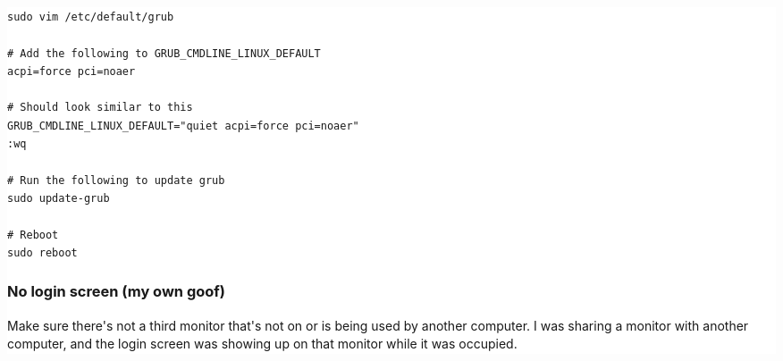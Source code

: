 ```
sudo vim /etc/default/grub

# Add the following to GRUB_CMDLINE_LINUX_DEFAULT
acpi=force pci=noaer

# Should look similar to this
GRUB_CMDLINE_LINUX_DEFAULT="quiet acpi=force pci=noaer"
:wq

# Run the following to update grub
sudo update-grub

# Reboot
sudo reboot
```


### No login screen (my own goof)

Make sure there's not a third monitor that's not on or is being used by another computer. I was sharing a monitor with another computer, and the login screen was showing up on that monitor while it was occupied.
